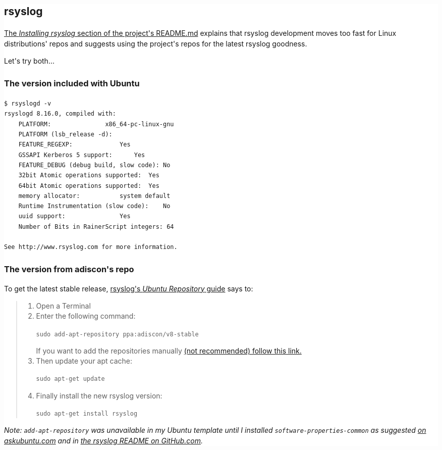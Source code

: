 ## rsyslog

[The _Installing rsyslog_ section of the project's README.md](https://github.com/rsyslog/rsyslog/blob/master/README.md#installing-rsyslog) explains that rsyslog development moves too fast for Linux distributions' repos and suggests using the project's repos for the latest rsyslog goodness.

Let's try both...

### The version included with Ubuntu

```
$ rsyslogd -v
rsyslogd 8.16.0, compiled with:
	PLATFORM:				x86_64-pc-linux-gnu
	PLATFORM (lsb_release -d):		
	FEATURE_REGEXP:				Yes
	GSSAPI Kerberos 5 support:		Yes
	FEATURE_DEBUG (debug build, slow code):	No
	32bit Atomic operations supported:	Yes
	64bit Atomic operations supported:	Yes
	memory allocator:			system default
	Runtime Instrumentation (slow code):	No
	uuid support:				Yes
	Number of Bits in RainerScript integers: 64

See http://www.rsyslog.com for more information.
```

### The version from adiscon's repo

To get the latest stable release, [rsyslog's _Ubuntu Repository_ guide](http://www.rsyslog.com/ubuntu-repository/) says to:

> 1. Open a Terminal
> 2. Enter the following command:
>     ```
>     sudo add-apt-repository ppa:adiscon/v8-stable
>     ```
>     If you want to add the repositories  manually [(not recommended) follow this link.](http://www.rsyslog.com/ubuntu-repository-legacy/)
> 3. Then update your apt cache:
>     ```
>     sudo apt-get update
>     ```
> 4. Finally install the new rsyslog version:
>     ```
>     sudo apt-get install rsyslog
>     ```

_Note: `add-apt-repository` was unavailable in my Ubuntu template until I installed `software-properties-common` as suggested [on askubuntu.com](https://askubuntu.com/questions/493460/how-to-install-add-apt-repository-using-the-terminal#493467) and in [the rsyslog README on GitHub.com](https://github.com/rsyslog/rsyslog/blob/5bc999cbc6419b854d97103960be0daccb733577/README.md#ubuntu)._
